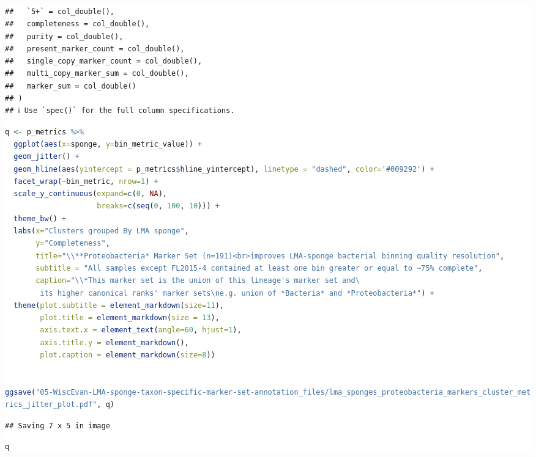     ##   `5+` = col_double(),
    ##   completeness = col_double(),
    ##   purity = col_double(),
    ##   present_marker_count = col_double(),
    ##   single_copy_marker_count = col_double(),
    ##   multi_copy_marker_sum = col_double(),
    ##   marker_sum = col_double()
    ## )
    ## ℹ Use `spec()` for the full column specifications.

``` r
q <- p_metrics %>% 
  ggplot(aes(x=sponge, y=bin_metric_value)) + 
  geom_jitter() + 
  geom_hline(aes(yintercept = p_metrics$hline_yintercept), linetype = "dashed", color='#009292') + 
  facet_wrap(~bin_metric, nrow=1) +
  scale_y_continuous(expand=c(0, NA),
                     breaks=c(seq(0, 100, 10))) +
  theme_bw() +
  labs(x="Clusters grouped By LMA sponge",
       y="Completeness",
       title="\\**Proteobacteria* Marker Set (n=191)<br>improves LMA-sponge bacterial binning quality resolution",
       subtitle = "All samples except FL2015-4 contained at least one bin greater or equal to ~75% complete",
       caption="\\*This marker set is the union of this lineage's marker set and\
        its higher canonical ranks' marker sets\ne.g. union of *Bacteria* and *Proteobacteria*") +
  theme(plot.subtitle = element_markdown(size=11),
        plot.title = element_markdown(size = 13),
        axis.text.x = element_text(angle=60, hjust=1),
        axis.title.y = element_markdown(),
        plot.caption = element_markdown(size=8))


ggsave("05-WiscEvan-LMA-sponge-taxon-specific-marker-set-annotation_files/lma_sponges_proteobacteria_markers_cluster_metrics_jitter_plot.pdf", q)
```

    ## Saving 7 x 5 in image

``` r
q
```
